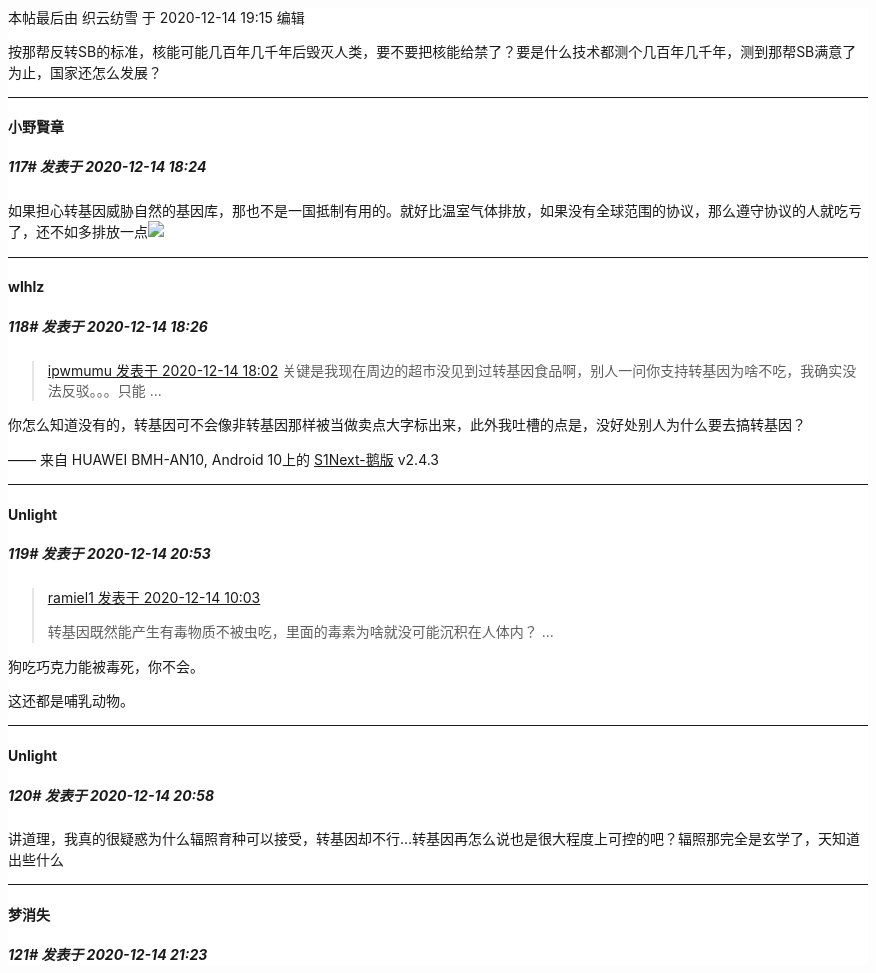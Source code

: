 
 本帖最后由 织云纺雪 于 2020-12-14 19:15 编辑 

按那帮反转SB的标准，核能可能几百年几千年后毁灭人类，要不要把核能给禁了？要是什么技术都测个几百年几千年，测到那帮SB满意了为止，国家还怎么发展？


-----

####  小野賢章  
##### 117#       发表于 2020-12-14 18:24


如果担心转基因威胁自然的基因库，那也不是一国抵制有用的。就好比温室气体排放，如果没有全球范围的协议，那么遵守协议的人就吃亏了，还不如多排放一点<img src="https://static.saraba1st.com/image/smiley/face2017/049.png" referrerpolicy="no-referrer">


-----

####  wlhlz  
##### 118#       发表于 2020-12-14 18:26


<blockquote><a href="httphttps://bbs.saraba1st.com/2b/forum.php?mod=redirect&amp;goto=findpost&amp;pid=49719060&amp;ptid=1977401" target="_blank">ipwmumu 发表于 2020-12-14 18:02</a>
关键是我现在周边的超市没见到过转基因食品啊，别人一问你支持转基因为啥不吃，我确实没法反驳。。。只能 ...</blockquote>
你怎么知道没有的，转基因可不会像非转基因那样被当做卖点大字标出来，此外我吐槽的点是，没好处别人为什么要去搞转基因？

—— 来自 HUAWEI BMH-AN10, Android 10上的 [S1Next-鹅版](https://github.com/ykrank/S1-Next/releases) v2.4.3


-----

####  Unlight  
##### 119#       发表于 2020-12-14 20:53


<blockquote><a href="httphttps://bbs.saraba1st.com/2b/forum.php?mod=redirect&amp;goto=findpost&amp;pid=49713197&amp;ptid=1977401" target="_blank">ramiel1 发表于 2020-12-14 10:03</a>

转基因既然能产生有毒物质不被虫吃，里面的毒素为啥就没可能沉积在人体内？ ...</blockquote>
狗吃巧克力能被毒死，你不会。

这还都是哺乳动物。


-----

####  Unlight  
##### 120#       发表于 2020-12-14 20:58


讲道理，我真的很疑惑为什么辐照育种可以接受，转基因却不行…转基因再怎么说也是很大程度上可控的吧？辐照那完全是玄学了，天知道出些什么


-----

####  梦消失  
##### 121#       发表于 2020-12-14 21:23

